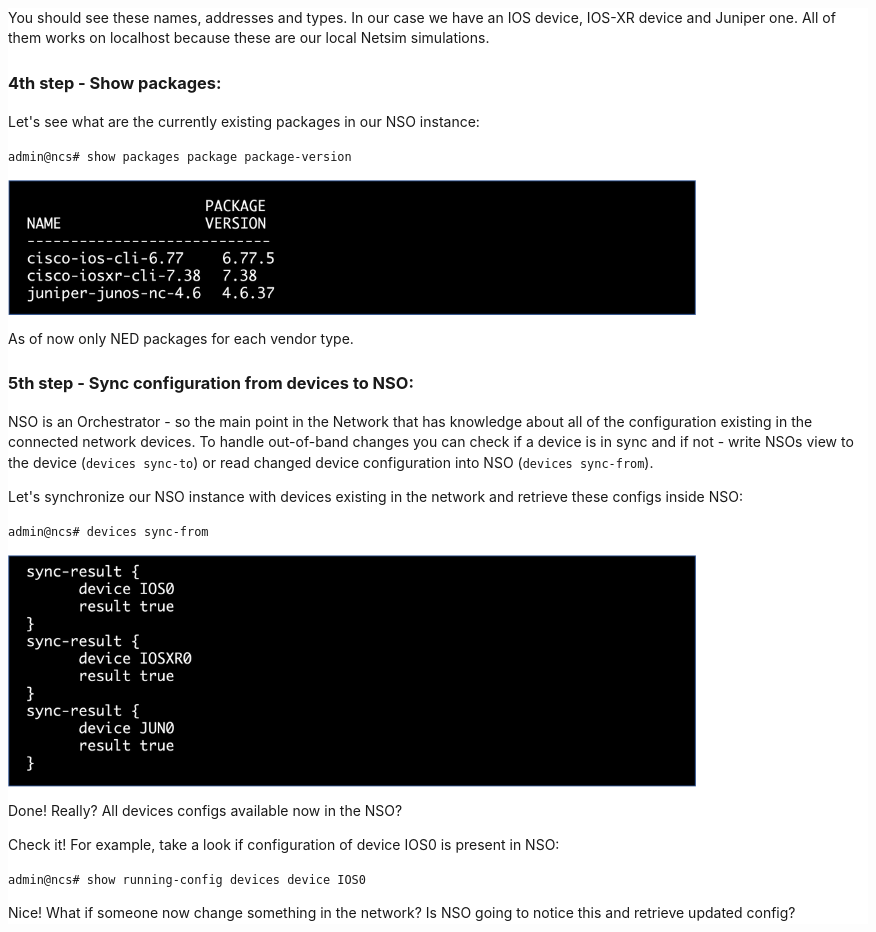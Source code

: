 You should see these names, addresses and types. 
In our case we have an IOS device, IOS-XR device and Juniper one. 
All of them works on localhost because these are our local Netsim simulations.

### 4th step - Show packages:  
Let's see what are the currently existing packages in our NSO instance:
```
admin@ncs# show packages package package-version
```
<img align="center" width=80% src="/readme/cli_4.png"></img>

As of now only NED packages for each vendor type.

### 5th step - Sync configuration from devices to NSO:
NSO is an Orchestrator - so the main point in the Network that has knowledge about all of the configuration existing in the connected network devices. To handle out-of-band changes you can check if a device is in sync and if not - write NSOs view to the device (`devices sync-to`) or read changed device configuration into NSO (`devices sync-from`).  

Let's synchronize our NSO instance with devices existing in the network and retrieve these configs inside NSO: 
```
admin@ncs# devices sync-from
```
<img align="center" width=80% src="/readme/cli_5.png"></img>

Done! Really? All devices configs available now in the NSO?

Check it! 
For example, take a look if configuration of device IOS0 is present in NSO:
```
admin@ncs# show running-config devices device IOS0
```
Nice! 
What if someone now change something in the network? 
Is NSO going to notice this and retrieve updated config?
